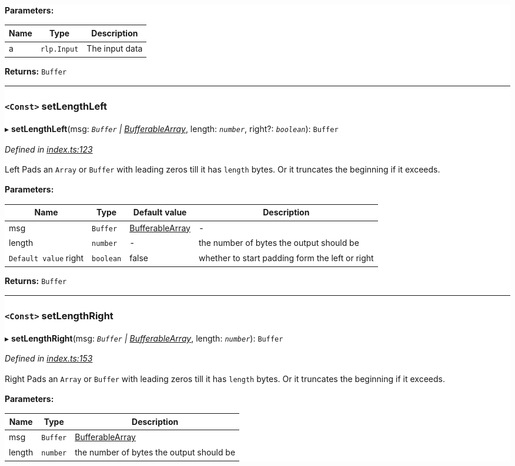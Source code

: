 **Parameters:**

| Name | Type | Description |
| ------ | ------ | ------ |
| a | `rlp.Input` |  The input data |

**Returns:** `Buffer`

___
<a id="setlengthleft"></a>

### `<Const>` setLengthLeft

▸ **setLengthLeft**(msg: *`Buffer` | [BufferableArray](#bufferablearray)*, length: *`number`*, right?: *`boolean`*): `Buffer`

*Defined in [index.ts:123](https://github.com/ethereumjs/ethereumjs-util/blob/7c167cb/src/index.ts#L123)*

Left Pads an `Array` or `Buffer` with leading zeros till it has `length` bytes. Or it truncates the beginning if it exceeds.

**Parameters:**

| Name | Type | Default value | Description |
| ------ | ------ | ------ | ------ |
| msg | `Buffer` | [BufferableArray](#bufferablearray) | - |  the value to pad |
| length | `number` | - |  the number of bytes the output should be |
| `Default value` right | `boolean` | false |  whether to start padding form the left or right |

**Returns:** `Buffer`

___
<a id="setlengthright"></a>

### `<Const>` setLengthRight

▸ **setLengthRight**(msg: *`Buffer` | [BufferableArray](#bufferablearray)*, length: *`number`*): `Buffer`

*Defined in [index.ts:153](https://github.com/ethereumjs/ethereumjs-util/blob/7c167cb/src/index.ts#L153)*

Right Pads an `Array` or `Buffer` with leading zeros till it has `length` bytes. Or it truncates the beginning if it exceeds.

**Parameters:**

| Name | Type | Description |
| ------ | ------ | ------ |
| msg | `Buffer` | [BufferableArray](#bufferablearray) |  the value to pad |
| length | `number` |  the number of bytes the output should be |
